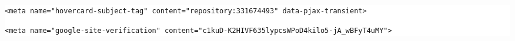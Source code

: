     <meta name="hovercard-subject-tag" content="repository:331674493" data-pjax-transient>


  <meta name="github-keyboard-shortcuts" content="repository,source-code" data-pjax-transient="true" />

  

  <meta name="selected-link" value="repo_source" data-pjax-transient>

    <meta name="google-site-verification" content="c1kuD-K2HIVF635lypcsWPoD4kilo5-jA_wBFyT4uMY">
  <meta name="google-site-verification" content="KT5gs8h0wvaagLKAVWq8bbeNwnZZK1r1XQysX3xurLU">
  <meta name="google-site-verification" content="ZzhVyEFwb7w3e0-uOTltm8Jsck2F5StVihD0exw2fsA">
  <meta name="google-site-verification" content="GXs5KoUUkNCoaAZn7wPN-t01Pywp9M3sEjnt_3_ZWPc">

<meta name="octolytics-url" content="https://collector.githubapp.com/github/collect" />

  <meta name="analytics-location" content="/&lt;user-name&gt;/&lt;repo-name&gt;/blob/show" data-pjax-transient="true" />

  


